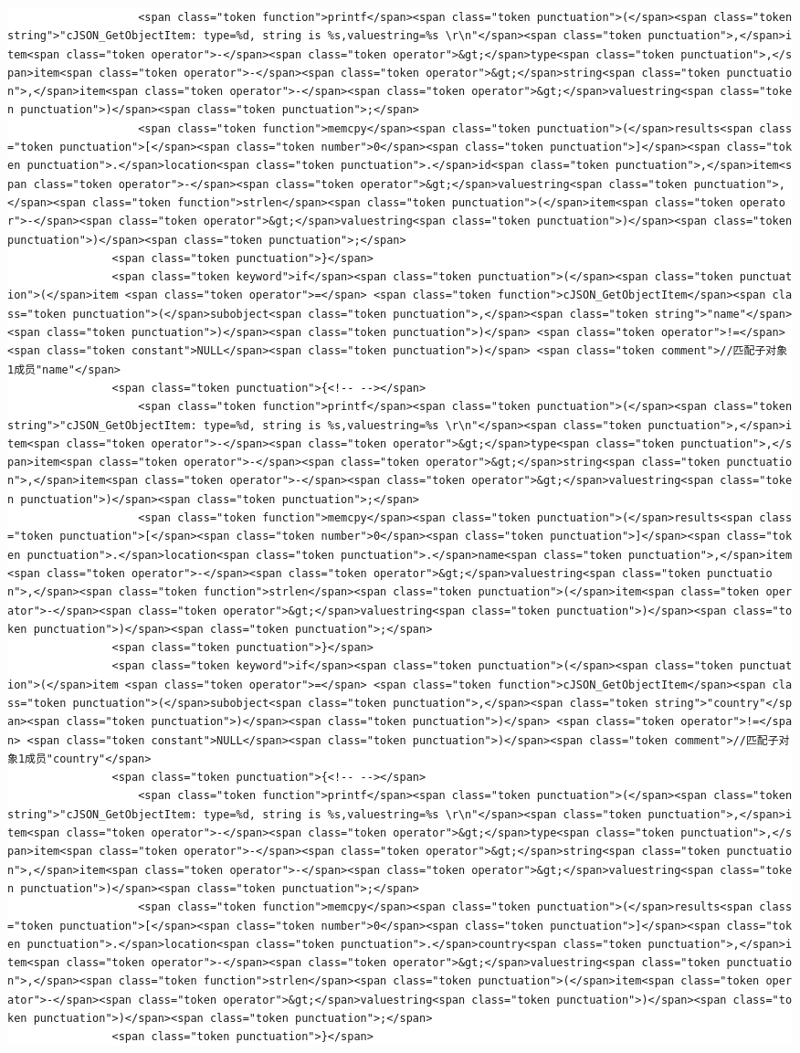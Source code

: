 						<span class="token function">printf</span><span class="token punctuation">(</span><span class="token string">"cJSON_GetObjectItem: type=%d, string is %s,valuestring=%s \r\n"</span><span class="token punctuation">,</span>item<span class="token operator">-</span><span class="token operator">&gt;</span>type<span class="token punctuation">,</span>item<span class="token operator">-</span><span class="token operator">&gt;</span>string<span class="token punctuation">,</span>item<span class="token operator">-</span><span class="token operator">&gt;</span>valuestring<span class="token punctuation">)</span><span class="token punctuation">;</span>
						<span class="token function">memcpy</span><span class="token punctuation">(</span>results<span class="token punctuation">[</span><span class="token number">0</span><span class="token punctuation">]</span><span class="token punctuation">.</span>location<span class="token punctuation">.</span>id<span class="token punctuation">,</span>item<span class="token operator">-</span><span class="token operator">&gt;</span>valuestring<span class="token punctuation">,</span><span class="token function">strlen</span><span class="token punctuation">(</span>item<span class="token operator">-</span><span class="token operator">&gt;</span>valuestring<span class="token punctuation">)</span><span class="token punctuation">)</span><span class="token punctuation">;</span>
					<span class="token punctuation">}</span>
					<span class="token keyword">if</span><span class="token punctuation">(</span><span class="token punctuation">(</span>item <span class="token operator">=</span> <span class="token function">cJSON_GetObjectItem</span><span class="token punctuation">(</span>subobject<span class="token punctuation">,</span><span class="token string">"name"</span><span class="token punctuation">)</span><span class="token punctuation">)</span> <span class="token operator">!=</span> <span class="token constant">NULL</span><span class="token punctuation">)</span> <span class="token comment">//匹配子对象1成员"name"</span>
					<span class="token punctuation">{<!-- --></span>
						<span class="token function">printf</span><span class="token punctuation">(</span><span class="token string">"cJSON_GetObjectItem: type=%d, string is %s,valuestring=%s \r\n"</span><span class="token punctuation">,</span>item<span class="token operator">-</span><span class="token operator">&gt;</span>type<span class="token punctuation">,</span>item<span class="token operator">-</span><span class="token operator">&gt;</span>string<span class="token punctuation">,</span>item<span class="token operator">-</span><span class="token operator">&gt;</span>valuestring<span class="token punctuation">)</span><span class="token punctuation">;</span>
						<span class="token function">memcpy</span><span class="token punctuation">(</span>results<span class="token punctuation">[</span><span class="token number">0</span><span class="token punctuation">]</span><span class="token punctuation">.</span>location<span class="token punctuation">.</span>name<span class="token punctuation">,</span>item<span class="token operator">-</span><span class="token operator">&gt;</span>valuestring<span class="token punctuation">,</span><span class="token function">strlen</span><span class="token punctuation">(</span>item<span class="token operator">-</span><span class="token operator">&gt;</span>valuestring<span class="token punctuation">)</span><span class="token punctuation">)</span><span class="token punctuation">;</span>
					<span class="token punctuation">}</span>
					<span class="token keyword">if</span><span class="token punctuation">(</span><span class="token punctuation">(</span>item <span class="token operator">=</span> <span class="token function">cJSON_GetObjectItem</span><span class="token punctuation">(</span>subobject<span class="token punctuation">,</span><span class="token string">"country"</span><span class="token punctuation">)</span><span class="token punctuation">)</span> <span class="token operator">!=</span> <span class="token constant">NULL</span><span class="token punctuation">)</span><span class="token comment">//匹配子对象1成员"country"</span>
					<span class="token punctuation">{<!-- --></span>
						<span class="token function">printf</span><span class="token punctuation">(</span><span class="token string">"cJSON_GetObjectItem: type=%d, string is %s,valuestring=%s \r\n"</span><span class="token punctuation">,</span>item<span class="token operator">-</span><span class="token operator">&gt;</span>type<span class="token punctuation">,</span>item<span class="token operator">-</span><span class="token operator">&gt;</span>string<span class="token punctuation">,</span>item<span class="token operator">-</span><span class="token operator">&gt;</span>valuestring<span class="token punctuation">)</span><span class="token punctuation">;</span>
						<span class="token function">memcpy</span><span class="token punctuation">(</span>results<span class="token punctuation">[</span><span class="token number">0</span><span class="token punctuation">]</span><span class="token punctuation">.</span>location<span class="token punctuation">.</span>country<span class="token punctuation">,</span>item<span class="token operator">-</span><span class="token operator">&gt;</span>valuestring<span class="token punctuation">,</span><span class="token function">strlen</span><span class="token punctuation">(</span>item<span class="token operator">-</span><span class="token operator">&gt;</span>valuestring<span class="token punctuation">)</span><span class="token punctuation">)</span><span class="token punctuation">;</span>
					<span class="token punctuation">}</span>
